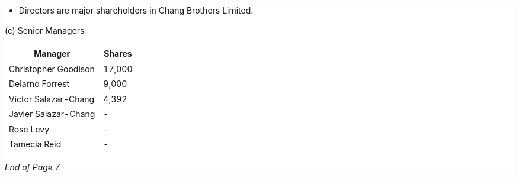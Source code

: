 * Directors are major shareholders in Chang Brothers Limited.

(c) Senior Managers

<table>
  <tr>
    <th>Manager</th>
    <th>Shares</th>
  </tr>
  <tr>
    <td>Christopher Goodison</td>
    <td>17,000</td>
  </tr>
  <tr>
    <td>Delarno Forrest</td>
    <td>9,000</td>
  </tr>
  <tr>
    <td>Victor Salazar-Chang</td>
    <td>4,392</td>
  </tr>
  <tr>
    <td>Javier Salazar-Chang</td>
    <td>-</td>
  </tr>
  <tr>
    <td>Rose Levy</td>
    <td>-</td>
  </tr>
  <tr>
    <td>Tamecia Reid</td>
    <td>-</td>
  </tr>
</table>

*End of Page 7*

